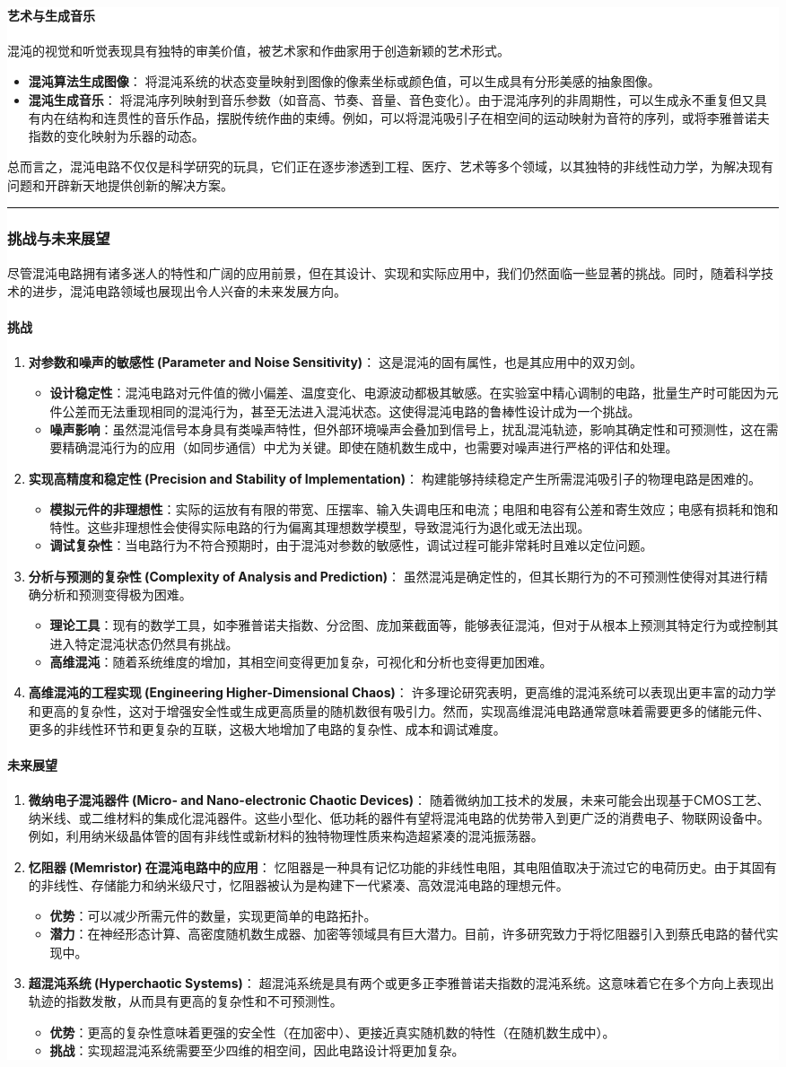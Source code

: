 #### 艺术与生成音乐

混沌的视觉和听觉表现具有独特的审美价值，被艺术家和作曲家用于创造新颖的艺术形式。

*   **混沌算法生成图像**：
    将混沌系统的状态变量映射到图像的像素坐标或颜色值，可以生成具有分形美感的抽象图像。
*   **混沌生成音乐**：
    将混沌序列映射到音乐参数（如音高、节奏、音量、音色变化）。由于混沌序列的非周期性，可以生成永不重复但又具有内在结构和连贯性的音乐作品，摆脱传统作曲的束缚。例如，可以将混沌吸引子在相空间的运动映射为音符的序列，或将李雅普诺夫指数的变化映射为乐器的动态。

总而言之，混沌电路不仅仅是科学研究的玩具，它们正在逐步渗透到工程、医疗、艺术等多个领域，以其独特的非线性动力学，为解决现有问题和开辟新天地提供创新的解决方案。

---

### 挑战与未来展望

尽管混沌电路拥有诸多迷人的特性和广阔的应用前景，但在其设计、实现和实际应用中，我们仍然面临一些显著的挑战。同时，随着科学技术的进步，混沌电路领域也展现出令人兴奋的未来发展方向。

#### 挑战

1.  **对参数和噪声的敏感性 (Parameter and Noise Sensitivity)**：
    这是混沌的固有属性，也是其应用中的双刃剑。
    *   **设计稳定性**：混沌电路对元件值的微小偏差、温度变化、电源波动都极其敏感。在实验室中精心调制的电路，批量生产时可能因为元件公差而无法重现相同的混沌行为，甚至无法进入混沌状态。这使得混沌电路的鲁棒性设计成为一个挑战。
    *   **噪声影响**：虽然混沌信号本身具有类噪声特性，但外部环境噪声会叠加到信号上，扰乱混沌轨迹，影响其确定性和可预测性，这在需要精确混沌行为的应用（如同步通信）中尤为关键。即使在随机数生成中，也需要对噪声进行严格的评估和处理。

2.  **实现高精度和稳定性 (Precision and Stability of Implementation)**：
    构建能够持续稳定产生所需混沌吸引子的物理电路是困难的。
    *   **模拟元件的非理想性**：实际的运放有有限的带宽、压摆率、输入失调电压和电流；电阻和电容有公差和寄生效应；电感有损耗和饱和特性。这些非理想性会使得实际电路的行为偏离其理想数学模型，导致混沌行为退化或无法出现。
    *   **调试复杂性**：当电路行为不符合预期时，由于混沌对参数的敏感性，调试过程可能非常耗时且难以定位问题。

3.  **分析与预测的复杂性 (Complexity of Analysis and Prediction)**：
    虽然混沌是确定性的，但其长期行为的不可预测性使得对其进行精确分析和预测变得极为困难。
    *   **理论工具**：现有的数学工具，如李雅普诺夫指数、分岔图、庞加莱截面等，能够表征混沌，但对于从根本上预测其特定行为或控制其进入特定混沌状态仍然具有挑战。
    *   **高维混沌**：随着系统维度的增加，其相空间变得更加复杂，可视化和分析也变得更加困难。

4.  **高维混沌的工程实现 (Engineering Higher-Dimensional Chaos)**：
    许多理论研究表明，更高维的混沌系统可以表现出更丰富的动力学和更高的复杂性，这对于增强安全性或生成更高质量的随机数很有吸引力。然而，实现高维混沌电路通常意味着需要更多的储能元件、更多的非线性环节和更复杂的互联，这极大地增加了电路的复杂性、成本和调试难度。

#### 未来展望

1.  **微纳电子混沌器件 (Micro- and Nano-electronic Chaotic Devices)**：
    随着微纳加工技术的发展，未来可能会出现基于CMOS工艺、纳米线、或二维材料的集成化混沌器件。这些小型化、低功耗的器件有望将混沌电路的优势带入到更广泛的消费电子、物联网设备中。例如，利用纳米级晶体管的固有非线性或新材料的独特物理性质来构造超紧凑的混沌振荡器。

2.  **忆阻器 (Memristor) 在混沌电路中的应用**：
    忆阻器是一种具有记忆功能的非线性电阻，其电阻值取决于流过它的电荷历史。由于其固有的非线性、存储能力和纳米级尺寸，忆阻器被认为是构建下一代紧凑、高效混沌电路的理想元件。
    *   **优势**：可以减少所需元件的数量，实现更简单的电路拓扑。
    *   **潜力**：在神经形态计算、高密度随机数生成器、加密等领域具有巨大潜力。目前，许多研究致力于将忆阻器引入到蔡氏电路的替代实现中。

3.  **超混沌系统 (Hyperchaotic Systems)**：
    超混沌系统是具有两个或更多正李雅普诺夫指数的混沌系统。这意味着它在多个方向上表现出轨迹的指数发散，从而具有更高的复杂性和不可预测性。
    *   **优势**：更高的复杂性意味着更强的安全性（在加密中）、更接近真实随机数的特性（在随机数生成中）。
    *   **挑战**：实现超混沌系统需要至少四维的相空间，因此电路设计将更加复杂。
